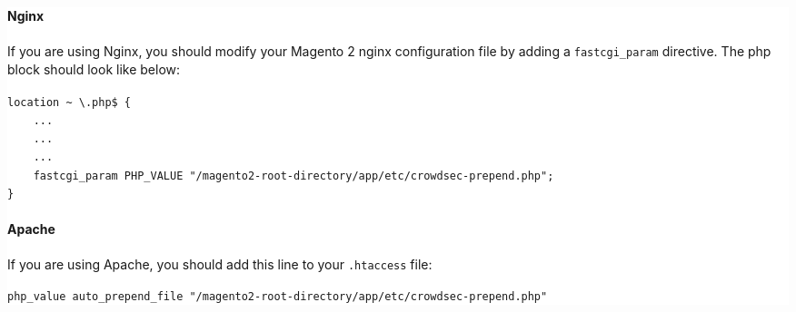 
#### Nginx


If you are using Nginx, you should modify your Magento 2 nginx configuration file by adding a `fastcgi_param` 
directive. The php block should look like below:

```
location ~ \.php$ {
    ...
    ...
    ...
    fastcgi_param PHP_VALUE "/magento2-root-directory/app/etc/crowdsec-prepend.php";
}
```

#### Apache

If you are using Apache, you should add this line to your `.htaccess` file:

    php_value auto_prepend_file "/magento2-root-directory/app/etc/crowdsec-prepend.php"

 
